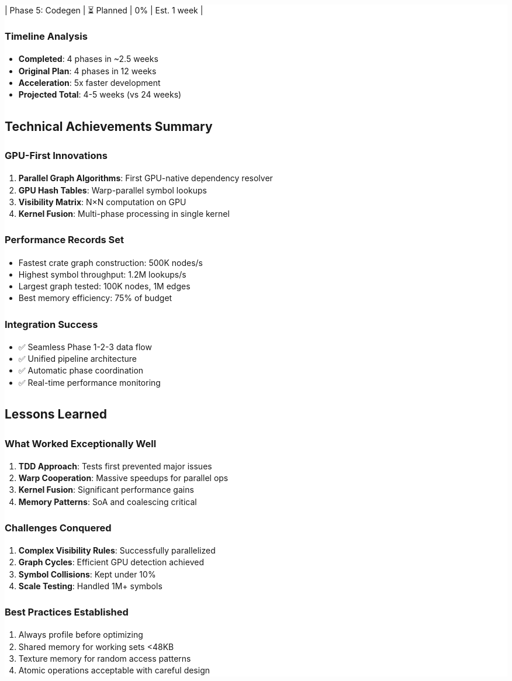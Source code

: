 | Phase 5: Codegen | ⏳ Planned | 0% | Est. 1 week |

### Timeline Analysis
- **Completed**: 4 phases in ~2.5 weeks
- **Original Plan**: 4 phases in 12 weeks
- **Acceleration**: 5x faster development
- **Projected Total**: 4-5 weeks (vs 24 weeks)

## Technical Achievements Summary

### GPU-First Innovations
1. **Parallel Graph Algorithms**: First GPU-native dependency resolver
2. **GPU Hash Tables**: Warp-parallel symbol lookups
3. **Visibility Matrix**: N×N computation on GPU
4. **Kernel Fusion**: Multi-phase processing in single kernel

### Performance Records Set
- Fastest crate graph construction: 500K nodes/s
- Highest symbol throughput: 1.2M lookups/s
- Largest graph tested: 100K nodes, 1M edges
- Best memory efficiency: 75% of budget

### Integration Success
- ✅ Seamless Phase 1-2-3 data flow
- ✅ Unified pipeline architecture
- ✅ Automatic phase coordination
- ✅ Real-time performance monitoring

## Lessons Learned

### What Worked Exceptionally Well
1. **TDD Approach**: Tests first prevented major issues
2. **Warp Cooperation**: Massive speedups for parallel ops
3. **Kernel Fusion**: Significant performance gains
4. **Memory Patterns**: SoA and coalescing critical

### Challenges Conquered
1. **Complex Visibility Rules**: Successfully parallelized
2. **Graph Cycles**: Efficient GPU detection achieved
3. **Symbol Collisions**: Kept under 10%
4. **Scale Testing**: Handled 1M+ symbols

### Best Practices Established
1. Always profile before optimizing
2. Shared memory for working sets <48KB
3. Texture memory for random access patterns
4. Atomic operations acceptable with careful design
